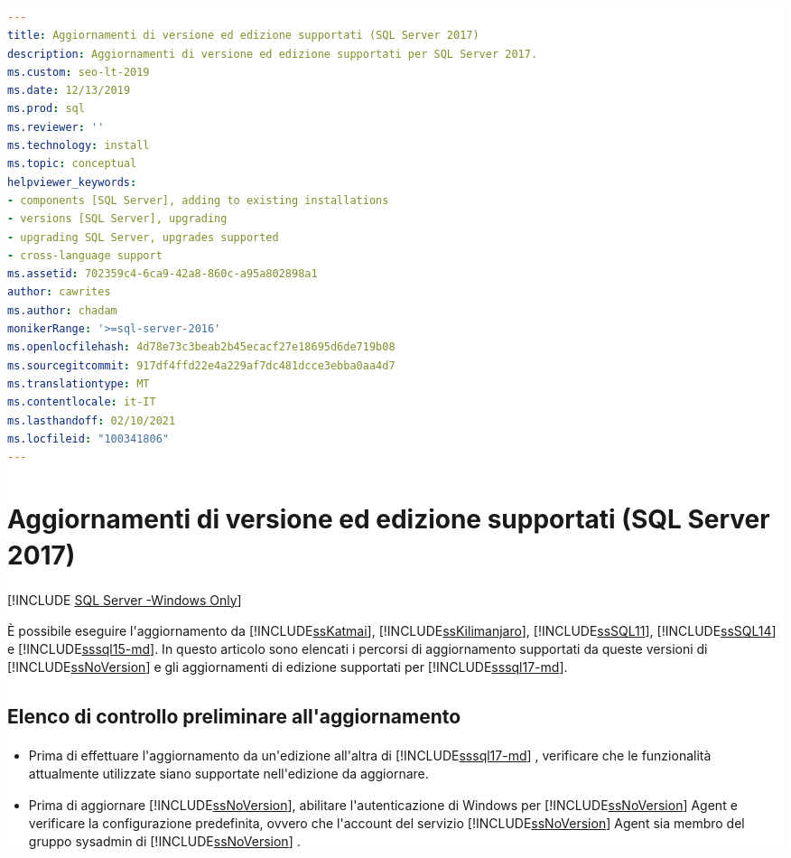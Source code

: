```yaml
---
title: Aggiornamenti di versione ed edizione supportati (SQL Server 2017)
description: Aggiornamenti di versione ed edizione supportati per SQL Server 2017.
ms.custom: seo-lt-2019
ms.date: 12/13/2019
ms.prod: sql
ms.reviewer: ''
ms.technology: install
ms.topic: conceptual
helpviewer_keywords:
- components [SQL Server], adding to existing installations
- versions [SQL Server], upgrading
- upgrading SQL Server, upgrades supported
- cross-language support
ms.assetid: 702359c4-6ca9-42a8-860c-a95a802898a1
author: cawrites
ms.author: chadam
monikerRange: '>=sql-server-2016'
ms.openlocfilehash: 4d78e73c3beab2b45ecacf27e18695d6de719b08
ms.sourcegitcommit: 917df4ffd22e4a229af7dc481dcce3ebba0aa4d7
ms.translationtype: MT
ms.contentlocale: it-IT
ms.lasthandoff: 02/10/2021
ms.locfileid: "100341806"
---
```

# <a name="supported-version--edition-upgrades-sql-server-2017"></a>Aggiornamenti di versione ed edizione supportati (SQL Server 2017)

[!INCLUDE [SQL Server -Windows Only](../../includes/applies-to-version/sql-windows-only.md)]
  
  È possibile eseguire l'aggiornamento da [!INCLUDE[ssKatmai](../../includes/sskatmai-md.md)], [!INCLUDE[ssKilimanjaro](../../includes/sskilimanjaro-md.md)], [!INCLUDE[ssSQL11](../../includes/sssql11-md.md)], [!INCLUDE[ssSQL14](../../includes/sssql14-md.md)] e [!INCLUDE[sssql15-md](../../includes/sssql16-md.md)]. In questo articolo sono elencati i percorsi di aggiornamento supportati da queste versioni di [!INCLUDE[ssNoVersion](../../includes/ssnoversion-md.md)] e gli aggiornamenti di edizione supportati per [!INCLUDE[sssql17-md](../../includes/sssql17-md.md)].  
  
## <a name="pre-upgrade-checklist"></a>Elenco di controllo preliminare all'aggiornamento  
  
-   Prima di effettuare l'aggiornamento da un'edizione all'altra di [!INCLUDE[sssql17-md](../../includes/sssql17-md.md)] , verificare che le funzionalità attualmente utilizzate siano supportate nell'edizione da aggiornare.  
  
-   Prima di aggiornare [!INCLUDE[ssNoVersion](../../includes/ssnoversion-md.md)], abilitare l'autenticazione di Windows per [!INCLUDE[ssNoVersion](../../includes/ssnoversion-md.md)] Agent e verificare la configurazione predefinita, ovvero che l'account del servizio [!INCLUDE[ssNoVersion](../../includes/ssnoversion-md.md)] Agent sia membro del gruppo sysadmin di [!INCLUDE[ssNoVersion](../../includes/ssnoversion-md.md)] .  
  